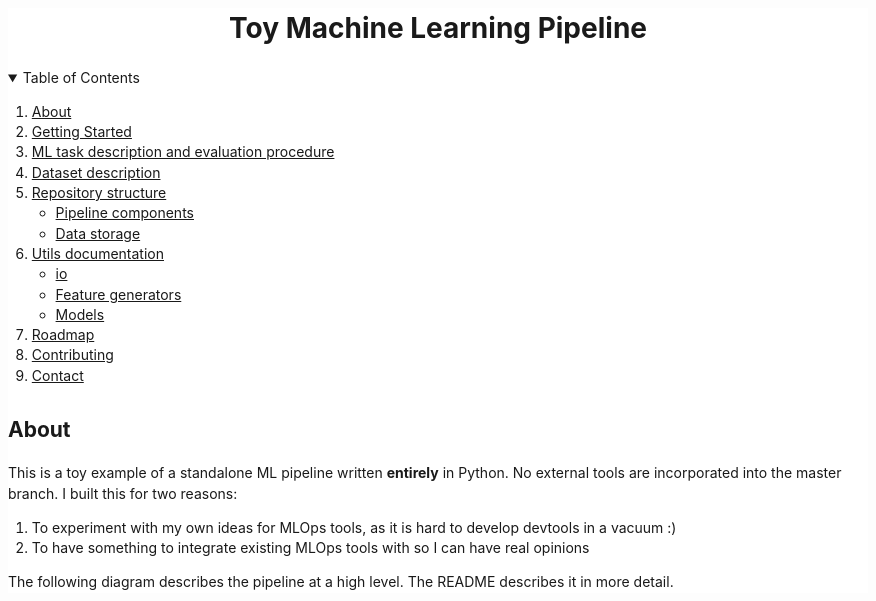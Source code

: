 <h1 align="center">Toy Machine Learning Pipeline</h3>


<details open="open">
  <summary>Table of Contents</summary>
  <ol>
    <li>
      <a href="#about">About</a>
    </li>
    <li>
      <a href="#getting-started">Getting Started</a>
    </li>
    <li><a href="#ml-task-description-and-evaluation-procedure">ML task description and evaluation procedure</a></li>
    <li><a href="#dataset-description">Dataset description</a></li>
    <li><a href="#repository-structure">Repository structure</a>
    <ul>
        <li><a href="#pipeline-components">Pipeline components</a></li>
        <li><a href="#data-storage">Data storage</a></li>
      </ul>
    </li>
    <li><a href="#utils">Utils documentation</a>
    <ul>
        <li><a href="#io">io</a></li>
        <li><a href="#feature-generators">Feature generators</a></li>
        <li><a href="#models">Models</a></li>
      </ul>
    </li>
    <li><a href="#roadmap">Roadmap</a></li>
    <li><a href="#contributing">Contributing</a></li>
    <li><a href="#contact">Contact</a></li>
  </ol>
</details>

## About

This is a toy example of a standalone ML pipeline written **entirely** in Python. No external tools are incorporated into the master branch. I built this for two reasons:

1. To experiment with my own ideas for MLOps tools, as it is hard to develop devtools in a vacuum :) 
2. To have something to integrate existing MLOps tools with so I can have real opinions

The following diagram describes the pipeline at a high level. The README describes it in more detail.
